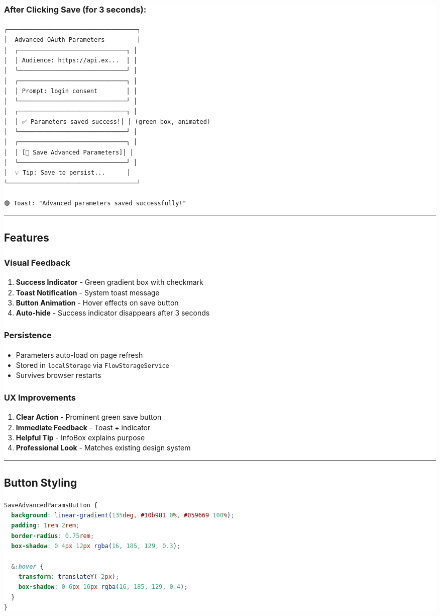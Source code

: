 ### After Clicking Save (for 3 seconds):
```
┌────────────────────────────────────┐
│  Advanced OAuth Parameters         │
│  ┌──────────────────────────────┐ │
│  │ Audience: https://api.ex...  │ │
│  └──────────────────────────────┘ │
│  ┌──────────────────────────────┐ │
│  │ Prompt: login consent        │ │
│  └──────────────────────────────┘ │
│  ┌──────────────────────────────┐ │
│  │ ✅ Parameters saved success!│ │ (green box, animated)
│  └──────────────────────────────┘ │
│  ┌──────────────────────────────┐ │
│  │ [💾 Save Advanced Parameters]│ │
│  └──────────────────────────────┘ │
│  💡 Tip: Save to persist...      │
└────────────────────────────────────┘

🟢 Toast: "Advanced parameters saved successfully!"
```

---

## Features

### Visual Feedback
1. **Success Indicator** - Green gradient box with checkmark
2. **Toast Notification** - System toast message
3. **Button Animation** - Hover effects on save button
4. **Auto-hide** - Success indicator disappears after 3 seconds

### Persistence
- Parameters auto-load on page refresh
- Stored in `localStorage` via `FlowStorageService`
- Survives browser restarts

### UX Improvements
1. **Clear Action** - Prominent green save button
2. **Immediate Feedback** - Toast + indicator
3. **Helpful Tip** - InfoBox explains purpose
4. **Professional Look** - Matches existing design system

---

## Button Styling

```css
SaveAdvancedParamsButton {
  background: linear-gradient(135deg, #10b981 0%, #059669 100%);
  padding: 1rem 2rem;
  border-radius: 0.75rem;
  box-shadow: 0 4px 12px rgba(16, 185, 129, 0.3);
  
  &:hover {
    transform: translateY(-2px);
    box-shadow: 0 6px 16px rgba(16, 185, 129, 0.4);
  }
}
```

